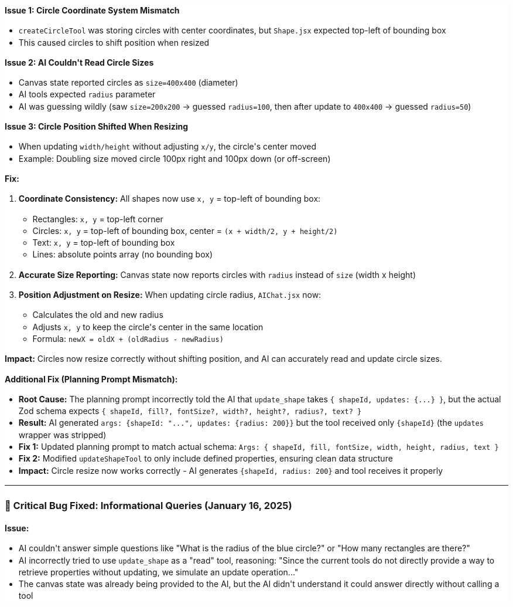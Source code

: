 **Issue 1: Circle Coordinate System Mismatch**
- `createCircleTool` was storing circles with center coordinates, but `Shape.jsx` expected top-left of bounding box
- This caused circles to shift position when resized

**Issue 2: AI Couldn't Read Circle Sizes**
- Canvas state reported circles as `size=400x400` (diameter)
- AI tools expected `radius` parameter
- AI was guessing wildly (saw `size=200x200` → guessed `radius=100`, then after update to `400x400` → guessed `radius=50`)

**Issue 3: Circle Position Shifted When Resizing**
- When updating `width/height` without adjusting `x/y`, the circle's center moved
- Example: Doubling size moved circle 100px right and 100px down (or off-screen)

**Fix:**
1. **Coordinate Consistency:** All shapes now use `x, y` = top-left of bounding box:
   - Rectangles: `x, y` = top-left corner
   - Circles: `x, y` = top-left of bounding box, center = `(x + width/2, y + height/2)`
   - Text: `x, y` = top-left of bounding box
   - Lines: absolute points array (no bounding box)

2. **Accurate Size Reporting:** Canvas state now reports circles with `radius` instead of `size` (width x height)

3. **Position Adjustment on Resize:** When updating circle radius, `AIChat.jsx` now:
   - Calculates the old and new radius
   - Adjusts `x, y` to keep the circle's center in the same location
   - Formula: `newX = oldX + (oldRadius - newRadius)`

**Impact:** Circles now resize correctly without shifting position, and AI can accurately read and update circle sizes.

**Additional Fix (Planning Prompt Mismatch):**
- **Root Cause:** The planning prompt incorrectly told the AI that `update_shape` takes `{ shapeId, updates: {...} }`, but the actual Zod schema expects `{ shapeId, fill?, fontSize?, width?, height?, radius?, text? }`
- **Result:** AI generated `args: {shapeId: "...", updates: {radius: 200}}` but the tool received only `{shapeId}` (the `updates` wrapper was stripped)
- **Fix 1:** Updated planning prompt to match actual schema: `Args: { shapeId, fill, fontSize, width, height, radius, text }`
- **Fix 2:** Modified `updateShapeTool` to only include defined properties, ensuring clean data structure
- **Impact:** Circle resize now works correctly - AI generates `{shapeId, radius: 200}` and tool receives it properly

---

### 🔴 Critical Bug Fixed: Informational Queries (January 16, 2025)

**Issue:**
- AI couldn't answer simple questions like "What is the radius of the blue circle?" or "How many rectangles are there?"
- AI incorrectly tried to use `update_shape` as a "read" tool, reasoning: "Since the current tools do not directly provide a way to retrieve properties without updating, we simulate an update operation..."
- The canvas state was already being provided to the AI, but the AI didn't understand it could answer directly without calling a tool
